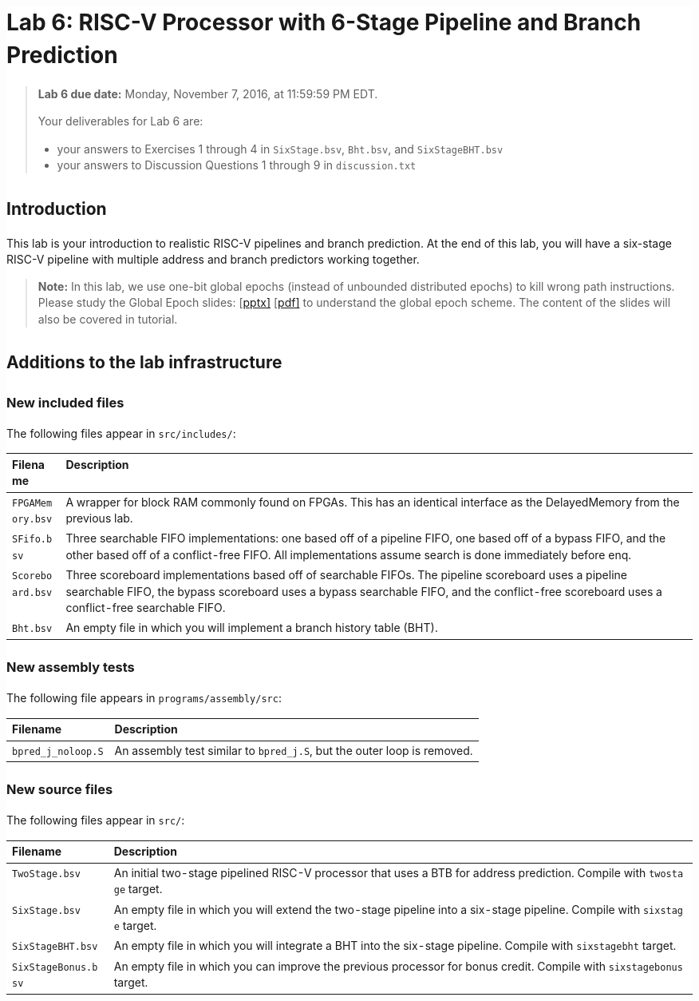 # Lab 6: RISC-V Processor with 6-Stage Pipeline and Branch Prediction

> **Lab 6 due date:** Monday, November 7, 2016, at 11:59:59 PM EDT.
>
> Your deliverables for Lab 6 are:
>
> - your answers to Exercises 1 through 4 in `SixStage.bsv`, `Bht.bsv`, and `SixStageBHT.bsv`
> - your answers to Discussion Questions 1 through 9 in `discussion.txt`

## Introduction

This lab is your introduction to realistic RISC-V pipelines and branch prediction. At the end of this lab, you will have a six-stage RISC-V pipeline with multiple address and branch predictors working together.

> **Note:** In this lab, we use one-bit global epochs (instead of unbounded distributed epochs) to kill wrong path instructions. Please study the Global Epoch slides: [[pptx\]](http://csg.csail.mit.edu/6.175/archive/2016/labs/lab6/global-epoch.pptx) [[pdf\]](http://csg.csail.mit.edu/6.175/archive/2016/labs/lab6/global-epoch.pdf) to understand the global epoch scheme. The content of the slides will also be covered in tutorial.

## Additions to the lab infrastructure

### New included files

The following files appear in `src/includes/`:

| Filename         | Description                                                  |
| :--------------- | :----------------------------------------------------------- |
| `FPGAMemory.bsv` | A wrapper for block RAM commonly found on FPGAs. This has an identical interface as the DelayedMemory from the previous lab. |
| `SFifo.bsv`      | Three searchable FIFO implementations: one based off of a pipeline FIFO, one based off of a bypass FIFO, and the other based off of a conflict-free FIFO. All implementations assume search is done immediately before enq. |
| `Scoreboard.bsv` | Three scoreboard implementations based off of searchable FIFOs. The pipeline scoreboard uses a pipeline searchable FIFO, the bypass scoreboard uses a bypass searchable FIFO, and the conflict-free scoreboard uses a conflict-free searchable FIFO. |
| `Bht.bsv`        | An empty file in which you will implement a branch history table (BHT). |

### New assembly tests

The following file appears in `programs/assembly/src`:

| Filename           | Description                                                  |
| :----------------- | :----------------------------------------------------------- |
| `bpred_j_noloop.S` | An assembly test similar to `bpred_j.S`, but the outer loop is removed. |

### New source files

The following files appear in `src/`:

| Filename            | Description                                                  |
| :------------------ | :----------------------------------------------------------- |
| `TwoStage.bsv`      | An initial two-stage pipelined RISC-V processor that uses a BTB for address prediction. Compile with `twostage` target. |
| `SixStage.bsv`      | An empty file in which you will extend the two-stage pipeline into a six-stage pipeline. Compile with `sixstage` target. |
| `SixStageBHT.bsv`   | An empty file in which you will integrate a BHT into the six-stage pipeline. Compile with `sixstagebht` target. |
| `SixStageBonus.bsv` | An empty file in which you can improve the previous processor for bonus credit. Compile with `sixstagebonus` target. |
